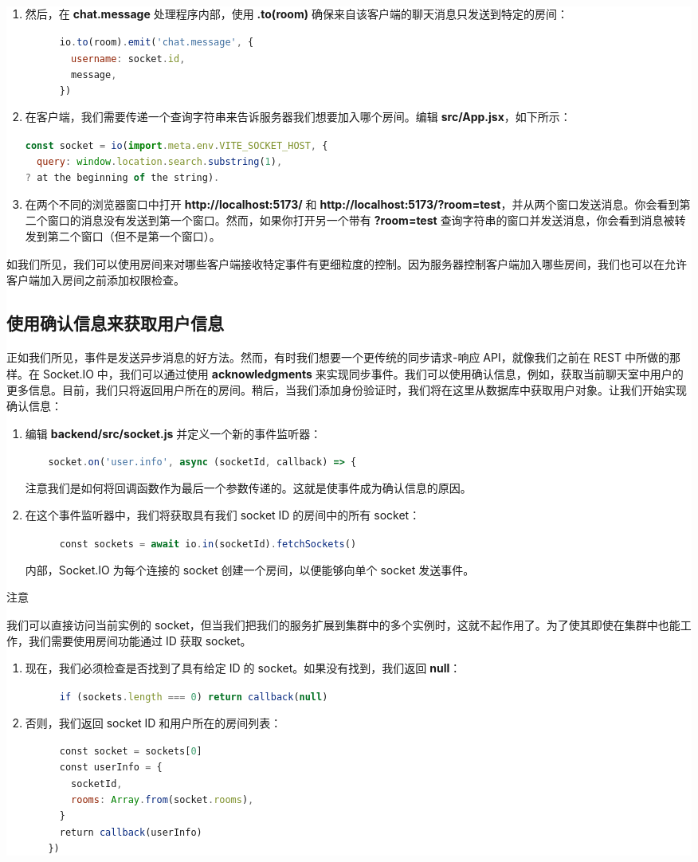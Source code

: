 1.  然后，在 **chat.message** 处理程序内部，使用 **.to(room)** 确保来自该客户端的聊天消息只发送到特定的房间：

    ```js
          io.to(room).emit('chat.message', {
            username: socket.id,
            message,
          })
    ```

1.  在客户端，我们需要传递一个查询字符串来告诉服务器我们想要加入哪个房间。编辑 **src/App.jsx**，如下所示：

    ```js
    const socket = io(import.meta.env.VITE_SOCKET_HOST, {
      query: window.location.search.substring(1),
    ? at the beginning of the string).
    ```

1.  在两个不同的浏览器窗口中打开 **http://localhost:5173/** 和 **http://localhost:5173/?room=test**，并从两个窗口发送消息。你会看到第二个窗口的消息没有发送到第一个窗口。然而，如果你打开另一个带有 **?room=test** 查询字符串的窗口并发送消息，你会看到消息被转发到第二个窗口（但不是第一个窗口）。

如我们所见，我们可以使用房间来对哪些客户端接收特定事件有更细粒度的控制。因为服务器控制客户端加入哪些房间，我们也可以在允许客户端加入房间之前添加权限检查。

## 使用确认信息来获取用户信息

正如我们所见，事件是发送异步消息的好方法。然而，有时我们想要一个更传统的同步请求-响应 API，就像我们之前在 REST 中所做的那样。在 Socket.IO 中，我们可以通过使用 **acknowledgments** 来实现同步事件。我们可以使用确认信息，例如，获取当前聊天室中用户的更多信息。目前，我们只将返回用户所在的房间。稍后，当我们添加身份验证时，我们将在这里从数据库中获取用户对象。让我们开始实现确认信息：

1.  编辑 **backend/src/socket.js** 并定义一个新的事件监听器：

    ```js
        socket.on('user.info', async (socketId, callback) => {
    ```

    注意我们是如何将回调函数作为最后一个参数传递的。这就是使事件成为确认信息的原因。

1.  在这个事件监听器中，我们将获取具有我们 socket ID 的房间中的所有 socket：

    ```js
          const sockets = await io.in(socketId).fetchSockets()
    ```

    内部，Socket.IO 为每个连接的 socket 创建一个房间，以便能够向单个 socket 发送事件。

注意

我们可以直接访问当前实例的 socket，但当我们把我们的服务扩展到集群中的多个实例时，这就不起作用了。为了使其即使在集群中也能工作，我们需要使用房间功能通过 ID 获取 socket。

1.  现在，我们必须检查是否找到了具有给定 ID 的 socket。如果没有找到，我们返回 **null**：

    ```js
          if (sockets.length === 0) return callback(null)
    ```

1.  否则，我们返回 socket ID 和用户所在的房间列表：

    ```js
          const socket = sockets[0]
          const userInfo = {
            socketId,
            rooms: Array.from(socket.rooms),
          }
          return callback(userInfo)
        })
    ```

